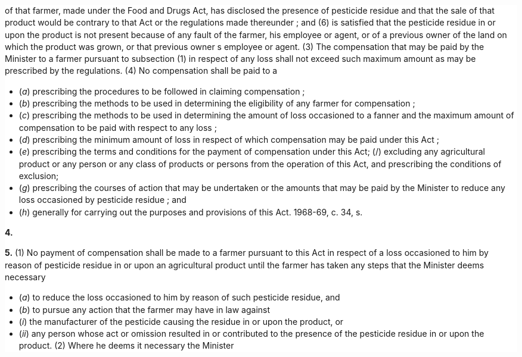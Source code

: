of that farmer, made under the Food and
Drugs Act, has disclosed the presence of
pesticide residue and that the sale of that
product would be contrary to that Act or
the regulations made thereunder ; and
(6) is satisfied that the pesticide residue in
or upon the product is not present because
of any fault of the farmer, his employee or
agent, or of a previous owner of the land
on which the product was grown, or that
previous owner s employee or agent.
(3) The compensation that may be paid by
the Minister to a farmer pursuant to subsection
(1) in respect of any loss shall not exceed such
maximum amount as may be prescribed by
the regulations.
(4) No compensation shall be paid to a
  * (_a_) prescribing the procedures to be followed
in claiming compensation ;
  * (_b_) prescribing the methods to be used in
determining the eligibility of any farmer
for compensation ;
  * (_c_) prescribing the methods to be used in
determining the amount of loss occasioned
to a fanner and the maximum amount of
compensation to be paid with respect to
any loss ;
  * (_d_) prescribing the minimum amount of loss
in respect of which compensation may be
paid under this Act ;
  * (_e_) prescribing the terms and conditions for
the payment of compensation under this
Act;
(/) excluding any agricultural product or
any person or any class of products or
persons from the operation of this Act, and
prescribing the conditions of exclusion;
  * (_g_) prescribing the courses of action that
may be undertaken or the amounts that
may be paid by the Minister to reduce any
loss occasioned by pesticide residue ; and
  * (_h_) generally for carrying out the purposes
and provisions of this Act. 1968-69, c. 34, s.

**4.**

**5.** (1) No payment of compensation shall
be made to a farmer pursuant to this Act in
respect of a loss occasioned to him by reason
of pesticide residue in or upon an agricultural
product until the farmer has taken any steps
that the Minister deems necessary
  * (_a_) to reduce the loss occasioned to him by
reason of such pesticide residue, and
  * (_b_) to pursue any action that the farmer
may have in law against
  * (_i_) the manufacturer of the pesticide
causing the residue in or upon the
product, or
  * (_ii_) any person whose act or omission
resulted in or contributed to the presence
of the pesticide residue in or upon the
product.
(2) Where he deems it necessary the Minister